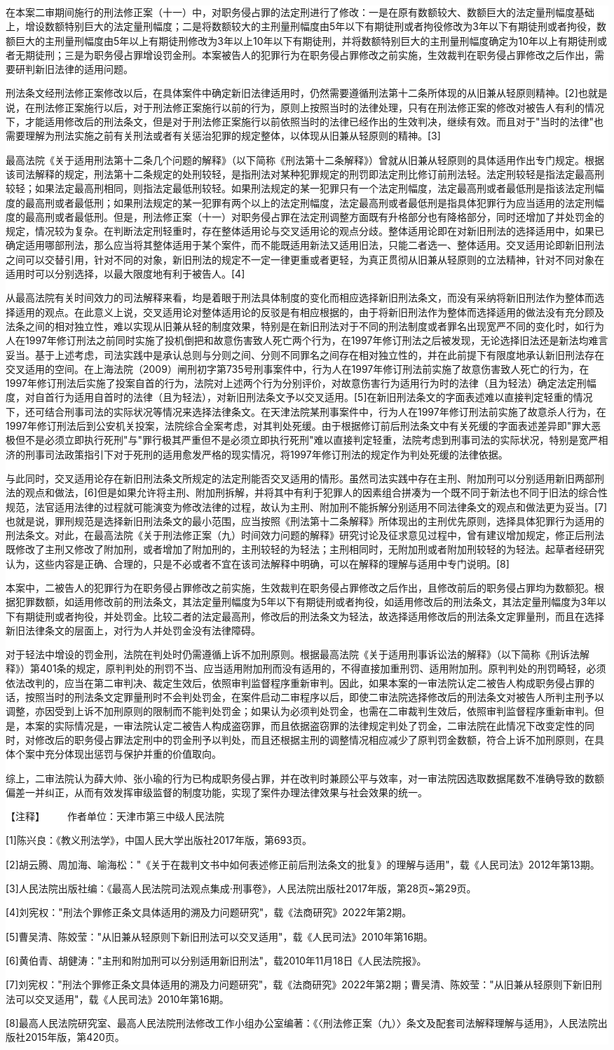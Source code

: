在本案二审期间施行的刑法修正案（十一）中，对职务侵占罪的法定刑进行了修改：一是在原有数额较大、数额巨大的法定量刑幅度基础上，增设数额特别巨大的法定量刑幅度；二是将数额较大的主刑量刑幅度由5年以下有期徒刑或者拘役修改为3年以下有期徒刑或者拘役，数额巨大的主刑量刑幅度由5年以上有期徒刑修改为3年以上10年以下有期徒刑，并将数额特别巨大的主刑量刑幅度确定为10年以上有期徒刑或者无期徒刑；三是为职务侵占罪增设罚金刑。本案被告人的犯罪行为在职务侵占罪修改之前实施，生效裁判在职务侵占罪修改之后作出，需要研判新旧法律的适用问题。

刑法条文经刑法修正案修改以后，在具体案件中确定新旧法律适用时，仍然需要遵循刑法第十二条所体现的从旧兼从轻原则精神。\[2\]也就是说，在刑法修正案施行以后，对于刑法修正案施行以前的行为，原则上按照当时的法律处理，只有在刑法修正案的修改对被告人有利的情况下，才能适用修改后的刑法条文，但是对于刑法修正案施行以前依照当时的法律已经作出的生效判决，继续有效。而且对于"当时的法律"也需要理解为刑法实施之前有关刑法或者有关惩治犯罪的规定整体，以体现从旧兼从轻原则的精神。\[3\]

最高法院《关于适用刑法第十二条几个问题的解释》（以下简称《刑法第十二条解释》）曾就从旧兼从轻原则的具体适用作出专门规定。根据该司法解释的规定，刑法第十二条规定的处刑较轻，是指刑法对某种犯罪规定的刑罚即法定刑比修订前刑法轻。法定刑较轻是指法定最高刑较轻；如果法定最高刑相同，则指法定最低刑较轻。如果刑法规定的某一犯罪只有一个法定刑幅度，法定最高刑或者最低刑是指该法定刑幅度的最高刑或者最低刑；如果刑法规定的某一犯罪有两个以上的法定刑幅度，法定最高刑或者最低刑是指具体犯罪行为应当适用的法定刑幅度的最高刑或者最低刑。但是，刑法修正案（十一）对职务侵占罪在法定刑调整方面既有升格部分也有降格部分，同时还增加了并处罚金的规定，情况较为复杂。在判断法定刑轻重时，存在整体适用论与交叉适用论的观点分歧。整体适用论即在对新旧刑法的选择适用中，如果已确定适用哪部刑法，那么应当将其整体适用于某个案件，而不能既适用新法又适用旧法，只能二者选一、整体适用。交叉适用论即新旧刑法之间可以交替引用，针对不同的对象，新旧刑法的规定不一定一律更重或者更轻，为真正贯彻从旧兼从轻原则的立法精神，针对不同对象在适用时可以分别选择，以最大限度地有利于被告人。\[4\]

从最高法院有关时间效力的司法解释来看，均是着眼于刑法具体制度的变化而相应选择新旧刑法条文，而没有采纳将新旧刑法作为整体而选择适用的观点。在此意义上说，交叉适用论对整体适用论的反驳是有相应根据的，由于将新旧刑法作为整体而选择适用的做法没有充分顾及法条之间的相对独立性，难以实现从旧兼从轻的制度效果，特别是在新旧刑法对于不同的刑法制度或者罪名出现宽严不同的变化时，如行为人在1997年修订刑法之前同时实施了投机倒把和故意伤害致人死亡两个行为，在1997年修订刑法之后被发现，无论选择旧法还是新法均难言妥当。基于上述考虑，司法实践中是承认总则与分则之间、分则不同罪名之间存在相对独立性的，并在此前提下有限度地承认新旧刑法存在交叉适用的空间。在上海法院（2009）闸刑初字第735号刑事案件中，行为人在1997年修订刑法前实施了故意伤害致人死亡的行为，在1997年修订刑法后实施了投案自首的行为，法院对上述两个行为分别评价，对故意伤害行为适用行为时的法律（且为轻法）确定法定刑幅度，对自首行为适用自首时的法律（且为轻法），对新旧刑法条文予以交叉适用。\[5\]在新旧刑法条文的字面表述难以直接判定轻重的情况下，还可结合刑事司法的实际状况等情况来选择法律条文。在天津法院某刑事案件中，行为人在1997年修订刑法前实施了故意杀人行为，在1997年修订刑法后到公安机关投案，法院综合全案考虑，对其判处死缓。由于根据修订前后刑法条文中有关死缓的字面表述差异即"罪大恶极但不是必须立即执行死刑"与"罪行极其严重但不是必须立即执行死刑"难以直接判定轻重，法院考虑到刑事司法的实际状况，特别是宽严相济的刑事司法政策指引下对于死刑的适用愈发严格的现实情况，将1997年修订刑法的规定作为判处死缓的法律依据。

与此同时，交叉适用论存在新旧刑法条文所规定的法定刑能否交叉适用的情形。虽然司法实践中存在主刑、附加刑可以分别适用新旧两部刑法的观点和做法，\[6\]但是如果允许将主刑、附加刑拆解，并将其中有利于犯罪人的因素组合拼凑为一个既不同于新法也不同于旧法的综合性规范，法官适用法律的过程就可能演变为修改法律的过程，故认为主刑、附加刑不能拆解分别适用不同法律条文的观点和做法更为妥当。\[7\]也就是说，罪刑规范是选择新旧刑法条文的最小范围，应当按照《刑法第十二条解释》所体现出的主刑优先原则，选择具体犯罪行为适用的刑法条文。对此，在最高法院《关于刑法修正案（九）时间效力问题的解释》研究讨论及征求意见过程中，曾有建议增加规定，修正后刑法既修改了主刑又修改了附加刑，或者增加了附加刑的，主刑较轻的为轻法；主刑相同时，无附加刑或者附加刑较轻的为轻法。起草者经研究认为，这些内容是正确、合理的，只是不必或者不宜在该司法解释中明确，可以在解释的理解与适用中专门说明。\[8\]

本案中，二被告人的犯罪行为在职务侵占罪修改之前实施，生效裁判在职务侵占罪修改之后作出，且修改前后的职务侵占罪均为数额犯。根据犯罪数额，如适用修改前的刑法条文，其法定量刑幅度为5年以下有期徒刑或者拘役，如适用修改后的刑法条文，其法定量刑幅度为3年以下有期徒刑或者拘役，并处罚金。比较二者的法定最高刑，修改后的刑法条文为轻法，故选择适用修改后的刑法条文定罪量刑，而且在选择新旧法律条文的层面上，对行为人并处罚金没有法律障碍。

对于轻法中增设的罚金刑，法院在判处时仍需遵循上诉不加刑原则。根据最高法院《关于适用刑事诉讼法的解释》（以下简称《刑诉法解释》）第401条的规定，原判判处的刑罚不当、应当适用附加刑而没有适用的，不得直接加重刑罚、适用附加刑。原判判处的刑罚畸轻，必须依法改判的，应当在第二审判决、裁定生效后，依照审判监督程序重新审判。因此，如果本案的一审法院认定二被告人构成职务侵占罪的话，按照当时的刑法条文定罪量刑时不会判处罚金，在案件启动二审程序以后，即使二审法院选择修改后的刑法条文对被告人所判主刑予以调整，亦因受到上诉不加刑原则的限制而不能判处罚金；如果认为必须判处罚金，也需在二审裁判生效后，依照审判监督程序重新审判。但是，本案的实际情况是，一审法院认定二被告人构成盗窃罪，而且依据盗窃罪的法律规定判处了罚金，二审法院在此情况下改变定性的同时，对修改后的职务侵占罪法定刑中的罚金刑予以判处，而且还根据主刑的调整情况相应减少了原判罚金数额，符合上诉不加刑原则，在具体个案中充分体现出惩罚与保护并重的价值取向。

综上，二审法院认为薛大帅、张小瑜的行为已构成职务侵占罪，并在改判时兼顾公平与效率，对一审法院因选取数据尾数不准确导致的数额偏差一并纠正，从而有效发挥审级监督的制度功能，实现了案件办理法律效果与社会效果的统一。

【注释】 　　作者单位：天津市第三中级人民法院

\[1\]陈兴良：《教义刑法学》，中国人民大学出版社2017年版，第693页。

\[2\]胡云腾、周加海、喻海松："《关于在裁判文书中如何表述修正前后刑法条文的批复》的理解与适用"，载《人民司法》2012年第13期。

\[3\]人民法院出版社编：《最高人民法院司法观点集成·刑事卷》，人民法院出版社2017年版，第28页\~第29页。

\[4\]刘宪权："刑法个罪修正条文具体适用的溯及力问题研究"，载《法商研究》2022年第2期。

\[5\]曹吴清、陈姣莹："从旧兼从轻原则下新旧刑法可以交叉适用"，载《人民司法》2010年第16期。

\[6\]黄伯青、胡健涛："主刑和附加刑可以分别适用新旧刑法"，载2010年11月18日《人民法院报》。

\[7\]刘宪权："刑法个罪修正条文具体适用的溯及力问题研究"，载《法商研究》2022年第2期；曹吴清、陈姣莹："从旧兼从轻原则下新旧刑法可以交叉适用"，载《人民司法》2010年第16期。

\[8\]最高人民法院研究室、最高人民法院刑法修改工作小组办公室编著：《〈刑法修正案（九）〉条文及配套司法解释理解与适用》，人民法院出版社2015年版，第420页。